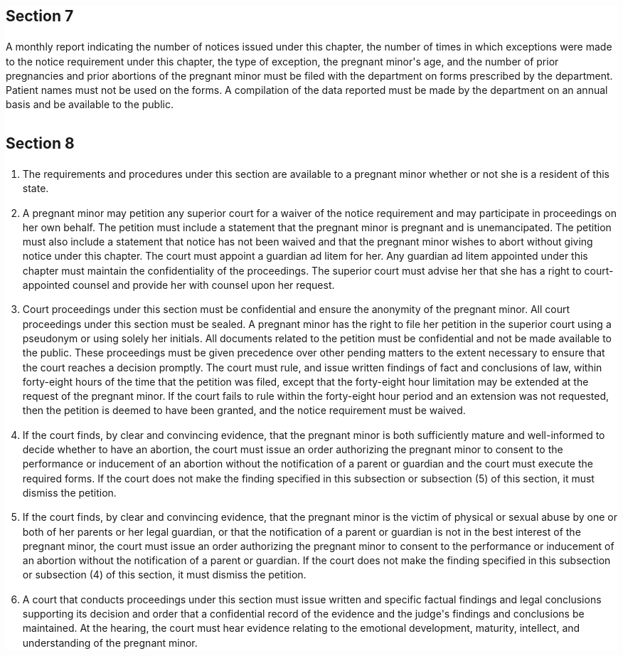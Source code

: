 
## Section 7
A monthly report indicating the number of notices issued under this chapter, the number of times in which exceptions were made to the notice requirement under this chapter, the type of exception, the pregnant minor's age, and the number of prior pregnancies and prior abortions of the pregnant minor must be filed with the department on forms prescribed by the department. Patient names must not be used on the forms. A compilation of the data reported must be made by the department on an annual basis and be available to the public.


## Section 8
1. The requirements and procedures under this section are available to a pregnant minor whether or not she is a resident of this state.

2. A pregnant minor may petition any superior court for a waiver of the notice requirement and may participate in proceedings on her own behalf. The petition must include a statement that the pregnant minor is pregnant and is unemancipated. The petition must also include a statement that notice has not been waived and that the pregnant minor wishes to abort without giving notice under this chapter. The court must appoint a guardian ad litem for her. Any guardian ad litem appointed under this chapter must maintain the confidentiality of the proceedings. The superior court must advise her that she has a right to court-appointed counsel and provide her with counsel upon her request.

3. Court proceedings under this section must be confidential and ensure the anonymity of the pregnant minor. All court proceedings under this section must be sealed. A pregnant minor has the right to file her petition in the superior court using a pseudonym or using solely her initials. All documents related to the petition must be confidential and not be made available to the public. These proceedings must be given precedence over other pending matters to the extent necessary to ensure that the court reaches a decision promptly. The court must rule, and issue written findings of fact and conclusions of law, within forty-eight hours of the time that the petition was filed, except that the forty-eight hour limitation may be extended at the request of the pregnant minor. If the court fails to rule within the forty-eight hour period and an extension was not requested, then the petition is deemed to have been granted, and the notice requirement must be waived.

4. If the court finds, by clear and convincing evidence, that the pregnant minor is both sufficiently mature and well-informed to decide whether to have an abortion, the court must issue an order authorizing the pregnant minor to consent to the performance or inducement of an abortion without the notification of a parent or guardian and the court must execute the required forms. If the court does not make the finding specified in this subsection or subsection (5) of this section, it must dismiss the petition.

5. If the court finds, by clear and convincing evidence, that the pregnant minor is the victim of physical or sexual abuse by one or both of her parents or her legal guardian, or that the notification of a parent or guardian is not in the best interest of the pregnant minor, the court must issue an order authorizing the pregnant minor to consent to the performance or inducement of an abortion without the notification of a parent or guardian. If the court does not make the finding specified in this subsection or subsection (4) of this section, it must dismiss the petition.

6. A court that conducts proceedings under this section must issue written and specific factual findings and legal conclusions supporting its decision and order that a confidential record of the evidence and the judge's findings and conclusions be maintained. At the hearing, the court must hear evidence relating to the emotional development, maturity, intellect, and understanding of the pregnant minor.
